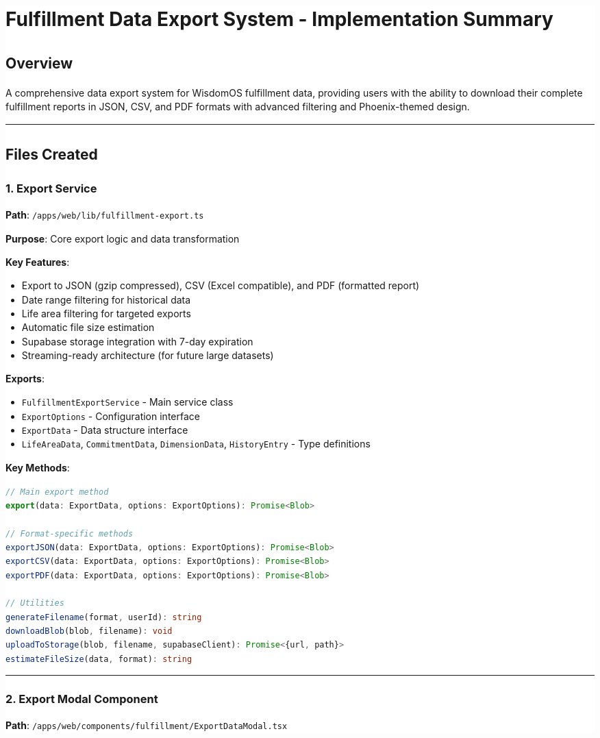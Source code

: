 # Fulfillment Data Export System - Implementation Summary

## Overview

A comprehensive data export system for WisdomOS fulfillment data, providing users with the ability to download their complete fulfillment reports in JSON, CSV, and PDF formats with advanced filtering and Phoenix-themed design.

---

## Files Created

### 1. Export Service
**Path**: `/apps/web/lib/fulfillment-export.ts`

**Purpose**: Core export logic and data transformation

**Key Features**:
- Export to JSON (gzip compressed), CSV (Excel compatible), and PDF (formatted report)
- Date range filtering for historical data
- Life area filtering for targeted exports
- Automatic file size estimation
- Supabase storage integration with 7-day expiration
- Streaming-ready architecture (for future large datasets)

**Exports**:
- `FulfillmentExportService` - Main service class
- `ExportOptions` - Configuration interface
- `ExportData` - Data structure interface
- `LifeAreaData`, `CommitmentData`, `DimensionData`, `HistoryEntry` - Type definitions

**Key Methods**:
```typescript
// Main export method
export(data: ExportData, options: ExportOptions): Promise<Blob>

// Format-specific methods
exportJSON(data: ExportData, options: ExportOptions): Promise<Blob>
exportCSV(data: ExportData, options: ExportOptions): Promise<Blob>
exportPDF(data: ExportData, options: ExportOptions): Promise<Blob>

// Utilities
generateFilename(format, userId): string
downloadBlob(blob, filename): void
uploadToStorage(blob, filename, supabaseClient): Promise<{url, path}>
estimateFileSize(data, format): string
```

---

### 2. Export Modal Component
**Path**: `/apps/web/components/fulfillment/ExportDataModal.tsx`
